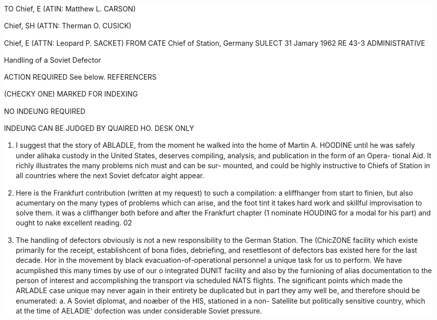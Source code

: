 TO
Chief, E (ATIN: Matthew L. CARSON)

Chief, SH (ATTN: Therman O. CUSICK)

Chief, E (ATTN: Leopard P. SACKET)
FROM
CATE
Chief of Station, Germany
SULECT
31 Jamary 1962
RE 43-3
ADMINISTRATIVE

Handling of a Soviet Defector

ACTION REQUIRED
See below.
REFERENCERS

(CHECKY ONE)
MARKED FOR INDEXING

NO INDEUNG REQUIRED

INDEUNG CAN BE JUDGED
BY QUAIRED HO. DESK ONLY
1. I suggest that the story of ABLADLE, from the moment he walked into the
home of Martin A. HOODINE until he was safely under alihaka custody in the United
States, deserves compiling, analysis, and publication in the form of an Opera-
tional Aid. It richly illustrates the many problems nich must and can be sur-
mounted, and could be highly instructive to Chiefs of Station in all countries
where the next Soviet defcator aight appear.

2. Here is the Frankfurt contribution (written at my request) to such a
compilation: a eliffhanger from start to finien, but also acumentary on the
many types of problems which can arise, and the foot tint it takes hard work and
skillful improvisation to solve them. it was a cliffhanger both before and after
the Frankfurt chapter (1 nominate HOUDING for a modal for his part) and ought to
nake excellent reading.
02
3. The handling of defectors obviously is not a new responsibility to the
German Station. The (ChicZONE facility which existe primarily for the receipt,
establishcent of bona fides, debriefing, and resettlesont of defectors bas existed
here for the last decade. Hor in the movement by black evacuation-of-operational
personnel a unique task for us to perform. We have acumplished this many times
by use of our o integrated DUNIT facility and also by the furnioning of alias
documentation to the person of interest and accomplishing the transport via
scheduled NATS flights. The significant points which made the ARLADLE case unique
may never again in their entirety be duplicated but in part they amy well be,
and therefore should be enumerated:
a. A Soviet diplomat, and noæber of the HIS, stationed in a non-
Satellite but politically sensitive country, which at the time of AELADIE'
dofection was under considerable Soviet pressure.
